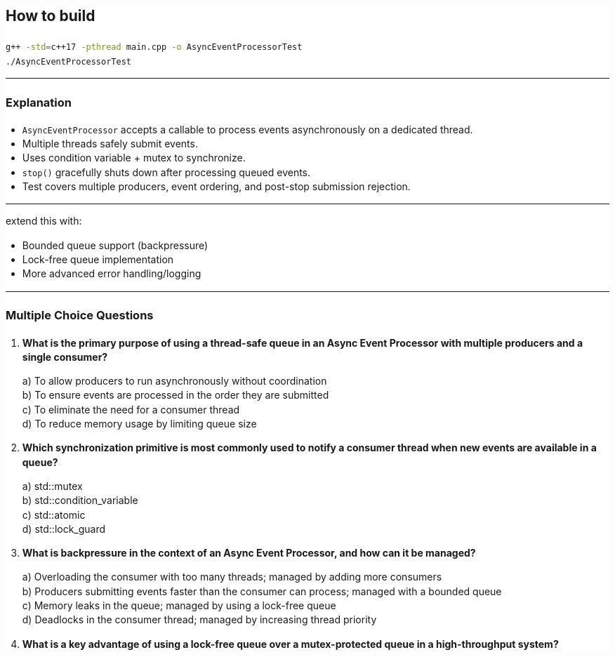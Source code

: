 
## How to build

```bash
g++ -std=c++17 -pthread main.cpp -o AsyncEventProcessorTest
./AsyncEventProcessorTest
```

---

### Explanation

* `AsyncEventProcessor` accepts a callable to process events asynchronously on a dedicated thread.
* Multiple threads safely submit events.
* Uses condition variable + mutex to synchronize.
* `stop()` gracefully shuts down after processing queued events.
* Test covers multiple producers, event ordering, and post-stop submission rejection.

---

 extend this with:

* Bounded queue support (backpressure)
* Lock-free queue implementation
* More advanced error handling/logging

---


### Multiple Choice Questions

1. **What is the primary purpose of using a thread-safe queue in an Async Event Processor with multiple producers and a single consumer?**

   a) To allow producers to run asynchronously without coordination  
   b) To ensure events are processed in the order they are submitted  
   c) To eliminate the need for a consumer thread  
   d) To reduce memory usage by limiting queue size  

2. **Which synchronization primitive is most commonly used to notify a consumer thread when new events are available in a queue?**

   a) std::mutex  
   b) std::condition_variable  
   c) std::atomic  
   d) std::lock_guard  

3. **What is backpressure in the context of an Async Event Processor, and how can it be managed?**

   a) Overloading the consumer with too many threads; managed by adding more consumers  
   b) Producers submitting events faster than the consumer can process; managed with a bounded queue  
   c) Memory leaks in the queue; managed by using a lock-free queue  
   d) Deadlocks in the consumer thread; managed by increasing thread priority  

4. **What is a key advantage of using a lock-free queue over a mutex-protected queue in a high-throughput system?**
